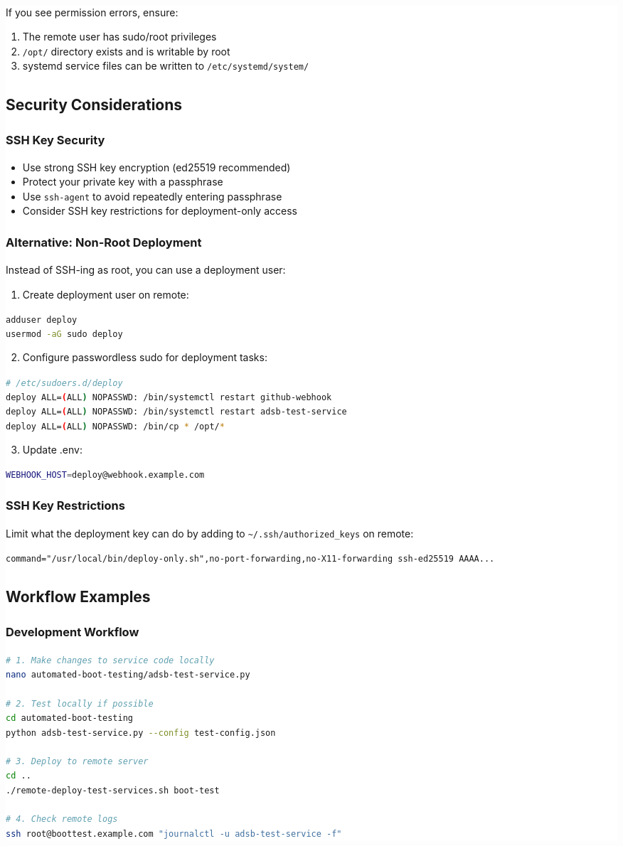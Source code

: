 If you see permission errors, ensure:
1. The remote user has sudo/root privileges
2. `/opt/` directory exists and is writable by root
3. systemd service files can be written to `/etc/systemd/system/`

## Security Considerations

### SSH Key Security

- Use strong SSH key encryption (ed25519 recommended)
- Protect your private key with a passphrase
- Use `ssh-agent` to avoid repeatedly entering passphrase
- Consider SSH key restrictions for deployment-only access

### Alternative: Non-Root Deployment

Instead of SSH-ing as root, you can use a deployment user:

1. Create deployment user on remote:
```bash
adduser deploy
usermod -aG sudo deploy
```

2. Configure passwordless sudo for deployment tasks:
```bash
# /etc/sudoers.d/deploy
deploy ALL=(ALL) NOPASSWD: /bin/systemctl restart github-webhook
deploy ALL=(ALL) NOPASSWD: /bin/systemctl restart adsb-test-service
deploy ALL=(ALL) NOPASSWD: /bin/cp * /opt/*
```

3. Update .env:
```bash
WEBHOOK_HOST=deploy@webhook.example.com
```

### SSH Key Restrictions

Limit what the deployment key can do by adding to `~/.ssh/authorized_keys` on remote:

```
command="/usr/local/bin/deploy-only.sh",no-port-forwarding,no-X11-forwarding ssh-ed25519 AAAA...
```

## Workflow Examples

### Development Workflow

```bash
# 1. Make changes to service code locally
nano automated-boot-testing/adsb-test-service.py

# 2. Test locally if possible
cd automated-boot-testing
python adsb-test-service.py --config test-config.json

# 3. Deploy to remote server
cd ..
./remote-deploy-test-services.sh boot-test

# 4. Check remote logs
ssh root@boottest.example.com "journalctl -u adsb-test-service -f"
```
